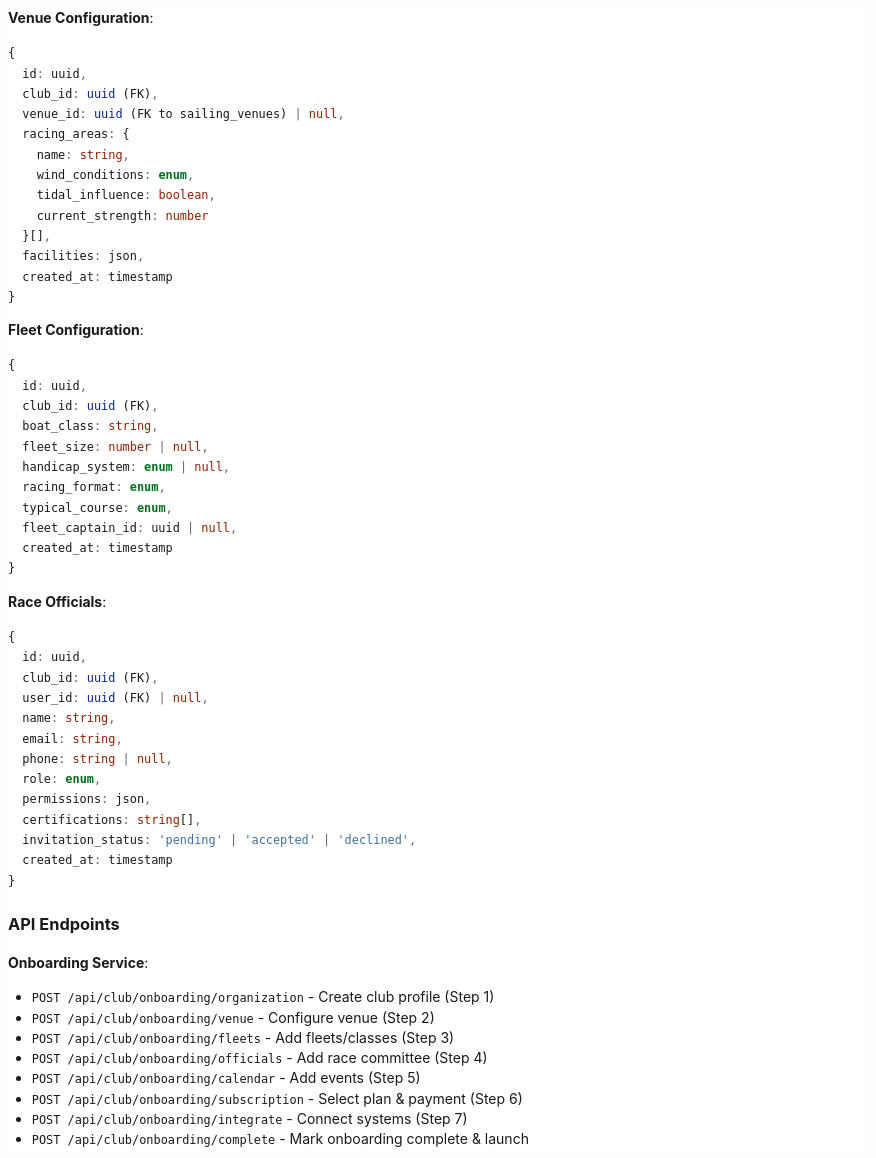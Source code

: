 **Venue Configuration**:
```typescript
{
  id: uuid,
  club_id: uuid (FK),
  venue_id: uuid (FK to sailing_venues) | null,
  racing_areas: {
    name: string,
    wind_conditions: enum,
    tidal_influence: boolean,
    current_strength: number
  }[],
  facilities: json,
  created_at: timestamp
}
```

**Fleet Configuration**:
```typescript
{
  id: uuid,
  club_id: uuid (FK),
  boat_class: string,
  fleet_size: number | null,
  handicap_system: enum | null,
  racing_format: enum,
  typical_course: enum,
  fleet_captain_id: uuid | null,
  created_at: timestamp
}
```

**Race Officials**:
```typescript
{
  id: uuid,
  club_id: uuid (FK),
  user_id: uuid (FK) | null,
  name: string,
  email: string,
  phone: string | null,
  role: enum,
  permissions: json,
  certifications: string[],
  invitation_status: 'pending' | 'accepted' | 'declined',
  created_at: timestamp
}
```

### API Endpoints

**Onboarding Service**:
- `POST /api/club/onboarding/organization` - Create club profile (Step 1)
- `POST /api/club/onboarding/venue` - Configure venue (Step 2)
- `POST /api/club/onboarding/fleets` - Add fleets/classes (Step 3)
- `POST /api/club/onboarding/officials` - Add race committee (Step 4)
- `POST /api/club/onboarding/calendar` - Add events (Step 5)
- `POST /api/club/onboarding/subscription` - Select plan & payment (Step 6)
- `POST /api/club/onboarding/integrate` - Connect systems (Step 7)
- `POST /api/club/onboarding/complete` - Mark onboarding complete & launch
